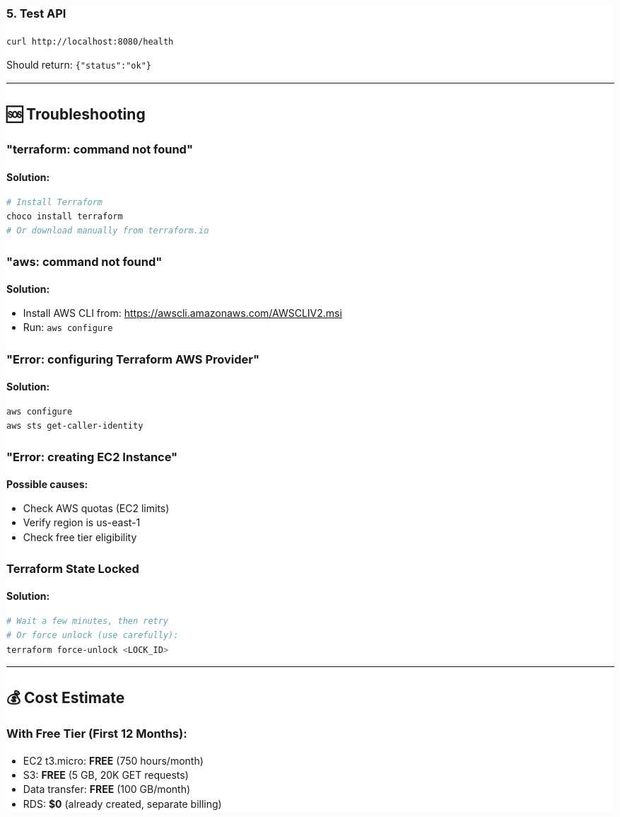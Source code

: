 ### 5. Test API
```bash
curl http://localhost:8080/health
```

Should return: `{"status":"ok"}`

---

## 🆘 Troubleshooting

### "terraform: command not found"
**Solution:**
```powershell
# Install Terraform
choco install terraform
# Or download manually from terraform.io
```

### "aws: command not found"
**Solution:**
- Install AWS CLI from: https://awscli.amazonaws.com/AWSCLIV2.msi
- Run: `aws configure`

### "Error: configuring Terraform AWS Provider"
**Solution:**
```powershell
aws configure
aws sts get-caller-identity
```

### "Error: creating EC2 Instance"
**Possible causes:**
- Check AWS quotas (EC2 limits)
- Verify region is us-east-1
- Check free tier eligibility

### Terraform State Locked
**Solution:**
```powershell
# Wait a few minutes, then retry
# Or force unlock (use carefully):
terraform force-unlock <LOCK_ID>
```

---

## 💰 Cost Estimate

### With Free Tier (First 12 Months):
- EC2 t3.micro: **FREE** (750 hours/month)
- S3: **FREE** (5 GB, 20K GET requests)
- Data transfer: **FREE** (100 GB/month)
- RDS: **$0** (already created, separate billing)
